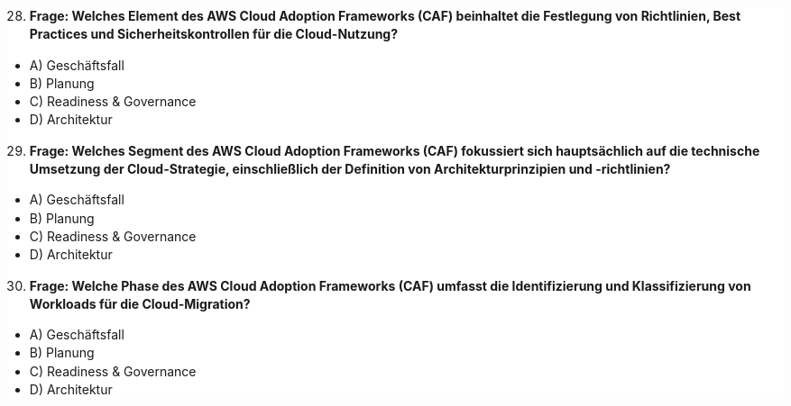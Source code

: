 
28. **Frage: Welches Element des AWS Cloud Adoption Frameworks (CAF) beinhaltet die Festlegung von Richtlinien, Best Practices und Sicherheitskontrollen für die Cloud-Nutzung?**
   - A) Geschäftsfall
   - B) Planung
   - C) Readiness & Governance
   - D) Architektur


29. **Frage: Welches Segment des AWS Cloud Adoption Frameworks (CAF) fokussiert sich hauptsächlich auf die technische Umsetzung der Cloud-Strategie, einschließlich der Definition von Architekturprinzipien und -richtlinien?**
   - A) Geschäftsfall
   - B) Planung
   - C) Readiness & Governance
   - D) Architektur


30. **Frage: Welche Phase des AWS Cloud Adoption Frameworks (CAF) umfasst die Identifizierung und Klassifizierung von Workloads für die Cloud-Migration?**
   - A) Geschäftsfall
   - B) Planung
   - C) Readiness & Governance
   - D) Architektur



